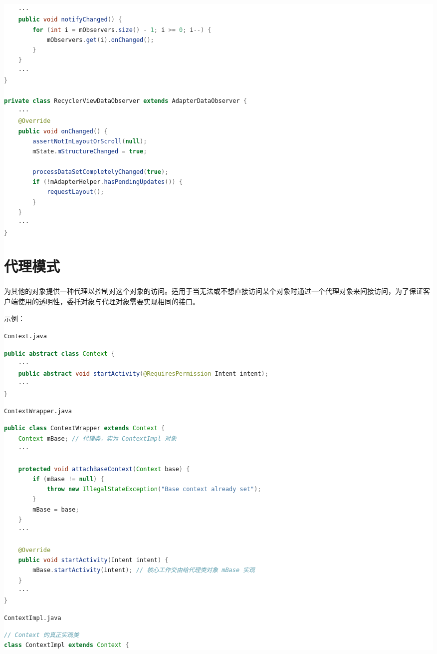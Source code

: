```java
    ···
    public void notifyChanged() {
        for (int i = mObservers.size() - 1; i >= 0; i--) {
            mObservers.get(i).onChanged();
        }
    }
    ···
}

private class RecyclerViewDataObserver extends AdapterDataObserver {
    ···
    @Override
    public void onChanged() {
        assertNotInLayoutOrScroll(null);
        mState.mStructureChanged = true;

        processDataSetCompletelyChanged(true);
        if (!mAdapterHelper.hasPendingUpdates()) {
            requestLayout();
        }
    }
    ···
}
```

# 代理模式
为其他的对象提供一种代理以控制对这个对象的访问。适用于当无法或不想直接访问某个对象时通过一个代理对象来间接访问，为了保证客户端使用的透明性，委托对象与代理对象需要实现相同的接口。

示例：

``Context.java``
```java
public abstract class Context {
    ···
    public abstract void startActivity(@RequiresPermission Intent intent);
    ···
}
```

``ContextWrapper.java``
```java
public class ContextWrapper extends Context {
    Context mBase; // 代理类，实为 ContextImpl 对象
    ···

    protected void attachBaseContext(Context base) {
        if (mBase != null) {
            throw new IllegalStateException("Base context already set");
        }
        mBase = base;
    }
    ···

    @Override
    public void startActivity(Intent intent) {
        mBase.startActivity(intent); // 核心工作交由给代理类对象 mBase 实现
    }
    ···
}
```
``ContextImpl.java``
```java
// Context 的真正实现类
class ContextImpl extends Context {
```